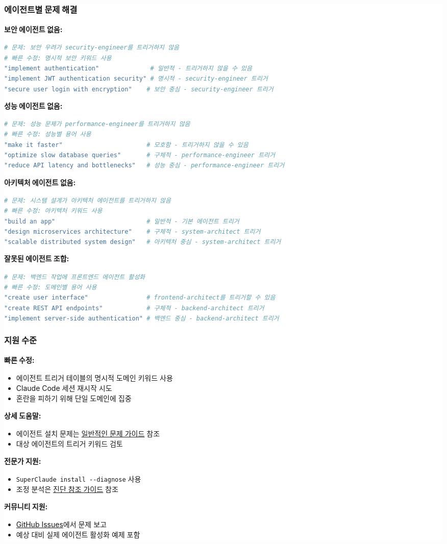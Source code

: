 ### 에이전트별 문제 해결

**보안 에이전트 없음:**
```bash
# 문제: 보안 우려가 security-engineer를 트리거하지 않음
# 빠른 수정: 명시적 보안 키워드 사용
"implement authentication"              # 일반적 - 트리거하지 않을 수 있음
"implement JWT authentication security" # 명시적 - security-engineer 트리거
"secure user login with encryption"    # 보안 중심 - security-engineer 트리거
```

**성능 에이전트 없음:**
```bash
# 문제: 성능 문제가 performance-engineer를 트리거하지 않음
# 빠른 수정: 성능별 용어 사용
"make it faster"                       # 모호함 - 트리거하지 않을 수 있음
"optimize slow database queries"       # 구체적 - performance-engineer 트리거
"reduce API latency and bottlenecks"   # 성능 중심 - performance-engineer 트리거
```

**아키텍처 에이전트 없음:**
```bash
# 문제: 시스템 설계가 아키텍처 에이전트를 트리거하지 않음
# 빠른 수정: 아키텍처 키워드 사용
"build an app"                         # 일반적 - 기본 에이전트 트리거
"design microservices architecture"    # 구체적 - system-architect 트리거
"scalable distributed system design"   # 아키텍처 중심 - system-architect 트리거
```

**잘못된 에이전트 조합:**
```bash
# 문제: 백엔드 작업에 프론트엔드 에이전트 활성화
# 빠른 수정: 도메인별 용어 사용
"create user interface"                # frontend-architect를 트리거할 수 있음
"create REST API endpoints"            # 구체적 - backend-architect 트리거
"implement server-side authentication" # 백엔드 중심 - backend-architect 트리거
```

### 지원 수준

**빠른 수정:**
- 에이전트 트리거 테이블의 명시적 도메인 키워드 사용
- Claude Code 세션 재시작 시도
- 혼란을 피하기 위해 단일 도메인에 집중

**상세 도움말:**
- 에이전트 설치 문제는 [일반적인 문제 가이드](../reference/common-issues.md) 참조
- 대상 에이전트의 트리거 키워드 검토

**전문가 지원:**
- `SuperClaude install --diagnose` 사용
- 조정 분석은 [진단 참조 가이드](../reference/diagnostic-reference.md) 참조

**커뮤니티 지원:**
- [GitHub Issues](https://github.com/SuperClaude-Org/SuperClaude_Framework/issues)에서 문제 보고
- 예상 대비 실제 에이전트 활성화 예제 포함
